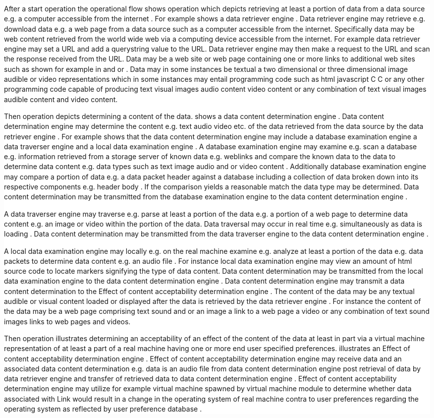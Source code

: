 After a start operation the operational flow shows operation which depicts retrieving at least a portion of data from a data source e.g. a computer accessible from the internet . For example shows a data retriever engine . Data retriever engine may retrieve e.g. download data e.g. a web page from a data source such as a computer accessible from the internet. Specifically data may be web content retrieved from the world wide web via a computing device accessible from the internet. For example data retriever engine may set a URL and add a querystring value to the URL. Data retriever engine may then make a request to the URL and scan the response received from the URL. Data may be a web site or web page containing one or more links to additional web sites such as shown for example in and or . Data may in some instances be textual a two dimensional or three dimensional image audible or video representations which in some instances may entail programming code such as html javascript C C or any other programming code capable of producing text visual images audio content video content or any combination of text visual images audible content and video content.

Then operation depicts determining a content of the data. shows a data content determination engine . Data content determination engine may determine the content e.g. text audio video etc. of the data retrieved from the data source by the data retriever engine . For example shows that the data content determination engine may include a database examination engine a data traverser engine and a local data examination engine . A database examination engine may examine e.g. scan a database e.g. information retrieved from a storage server of known data e.g. weblinks and compare the known data to the data to determine data content e.g. data types such as text image audio and or video content . Additionally database examination engine may compare a portion of data e.g. a data packet header against a database including a collection of data broken down into its respective components e.g. header body . If the comparison yields a reasonable match the data type may be determined. Data content determination may be transmitted from the database examination engine to the data content determination engine .

A data traverser engine may traverse e.g. parse at least a portion of the data e.g. a portion of a web page to determine data content e.g. an image or video within the portion of the data. Data traversal may occur in real time e.g. simultaneously as data is loading . Data content determination may be transmitted from the data traverser engine to the data content determination engine .

A local data examination engine may locally e.g. on the real machine examine e.g. analyze at least a portion of the data e.g. data packets to determine data content e.g. an audio file . For instance local data examination engine may view an amount of html source code to locate markers signifying the type of data content. Data content determination may be transmitted from the local data examination engine to the data content determination engine . Data content determination engine may transmit a data content determination to the Effect of content acceptability determination engine . The content of the data may be any textual audible or visual content loaded or displayed after the data is retrieved by the data retriever engine . For instance the content of the data may be a web page comprising text sound and or an image a link to a web page a video or any combination of text sound images links to web pages and videos.

Then operation illustrates determining an acceptability of an effect of the content of the data at least in part via a virtual machine representation of at least a part of a real machine having one or more end user specified preferences. illustrates an Effect of content acceptability determination engine . Effect of content acceptability determination engine may receive data and an associated data content determination e.g. data is an audio file from data content determination engine post retrieval of data by data retriever engine and transfer of retrieved data to data content determination engine . Effect of content acceptability determination engine may utilize for example virtual machine spawned by virtual machine module to determine whether data associated with Link would result in a change in the operating system of real machine contra to user preferences regarding the operating system as reflected by user preference database .
